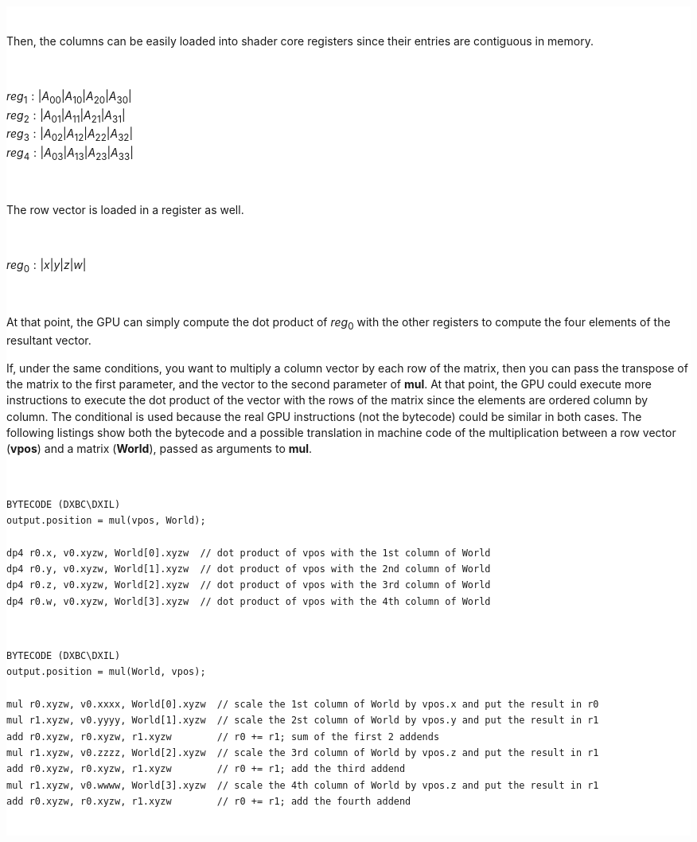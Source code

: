 <br>

Then, the columns can be easily loaded into shader core registers since their entries are contiguous in memory.

<br>

$reg_1: \vert A_{00}\vert A_{10}\vert A_{20}\vert A_{30}\vert$<br>
$reg_2: \vert A_{01}\vert A_{11}\vert A_{21}\vert A_{31}\vert$<br>
$reg_3: \vert A_{02}\vert A_{12}\vert A_{22}\vert A_{32}\vert$<br>
$reg_4: \vert A_{03}\vert A_{13}\vert A_{23}\vert A_{33}\vert$

<br>

The row vector is loaded in a register as well.

<br>

$reg_0: \vert x\vert y\vert z\vert w\vert$

<br>

At that point, the GPU can simply compute the dot product of $reg_0$ with the other registers to compute the four elements of the resultant vector.

If, under the same conditions, you want to multiply a column vector by each row of the matrix, then you can pass the transpose of the matrix to the first parameter, and the vector to the second parameter of **mul**. At that point, the GPU could execute more instructions to execute the dot product of the vector with the rows of the matrix since the elements are ordered column by column. The conditional is used because the real GPU instructions (not the bytecode) could be similar in both cases. The following listings show both the bytecode and a possible translation in machine code of the multiplication between a row vector (**vpos**) and a matrix (**World**), passed as arguments to **mul**.

<br>

```
BYTECODE (DXBC\DXIL)
output.position = mul(vpos, World);
 
dp4 r0.x, v0.xyzw, World[0].xyzw  // dot product of vpos with the 1st column of World
dp4 r0.y, v0.xyzw, World[1].xyzw  // dot product of vpos with the 2nd column of World
dp4 r0.z, v0.xyzw, World[2].xyzw  // dot product of vpos with the 3rd column of World
dp4 r0.w, v0.xyzw, World[3].xyzw  // dot product of vpos with the 4th column of World 
```
<br>

```
BYTECODE (DXBC\DXIL)
output.position = mul(World, vpos);
 
mul r0.xyzw, v0.xxxx, World[0].xyzw  // scale the 1st column of World by vpos.x and put the result in r0
mul r1.xyzw, v0.yyyy, World[1].xyzw  // scale the 2st column of World by vpos.y and put the result in r1
add r0.xyzw, r0.xyzw, r1.xyzw        // r0 += r1; sum of the first 2 addends
mul r1.xyzw, v0.zzzz, World[2].xyzw  // scale the 3rd column of World by vpos.z and put the result in r1
add r0.xyzw, r0.xyzw, r1.xyzw        // r0 += r1; add the third addend
mul r1.xyzw, v0.wwww, World[3].xyzw  // scale the 4th column of World by vpos.z and put the result in r1
add r0.xyzw, r0.xyzw, r1.xyzw        // r0 += r1; add the fourth addend
```
<br>
